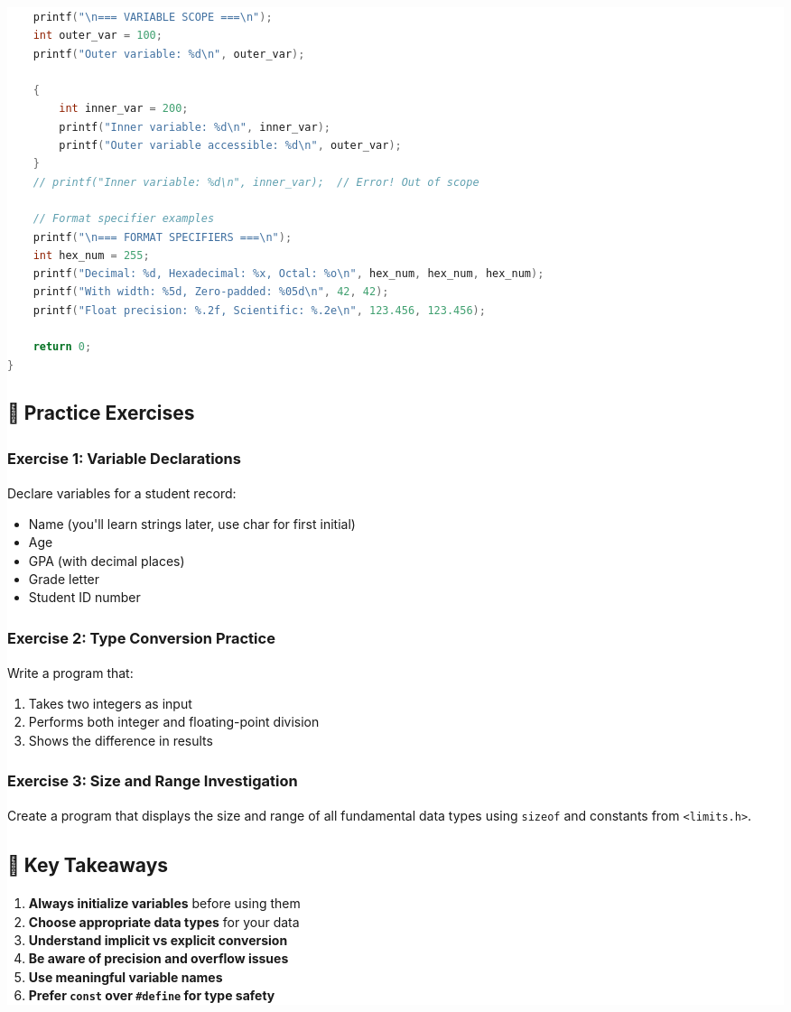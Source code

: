 ```c
    printf("\n=== VARIABLE SCOPE ===\n");
    int outer_var = 100;
    printf("Outer variable: %d\n", outer_var);
    
    {
        int inner_var = 200;
        printf("Inner variable: %d\n", inner_var);
        printf("Outer variable accessible: %d\n", outer_var);
    }
    // printf("Inner variable: %d\n", inner_var);  // Error! Out of scope
    
    // Format specifier examples
    printf("\n=== FORMAT SPECIFIERS ===\n");
    int hex_num = 255;
    printf("Decimal: %d, Hexadecimal: %x, Octal: %o\n", hex_num, hex_num, hex_num);
    printf("With width: %5d, Zero-padded: %05d\n", 42, 42);
    printf("Float precision: %.2f, Scientific: %.2e\n", 123.456, 123.456);
    
    return 0;
}
```

## 🧪 Practice Exercises

### Exercise 1: Variable Declarations
Declare variables for a student record:
- Name (you'll learn strings later, use char for first initial)
- Age
- GPA (with decimal places)
- Grade letter
- Student ID number

### Exercise 2: Type Conversion Practice
Write a program that:
1. Takes two integers as input
2. Performs both integer and floating-point division
3. Shows the difference in results

### Exercise 3: Size and Range Investigation
Create a program that displays the size and range of all fundamental data types using `sizeof` and constants from `<limits.h>`.

## 🎯 Key Takeaways

1. **Always initialize variables** before using them
2. **Choose appropriate data types** for your data
3. **Understand implicit vs explicit conversion**
4. **Be aware of precision and overflow issues**
5. **Use meaningful variable names**
6. **Prefer `const` over `#define` for type safety**
